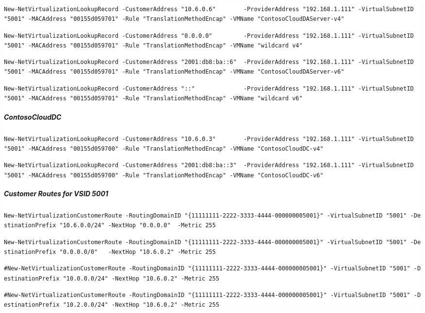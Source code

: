```xml
New-NetVirtualizationLookupRecord -CustomerAddress "10.6.0.6"        -ProviderAddress "192.168.1.111" -VirtualSubnetID "5001" -MACAddress "00155d059701" -Rule "TranslationMethodEncap" -VMName "ContosoCloudDAServer-v4"
```

```xml
New-NetVirtualizationLookupRecord -CustomerAddress "0.0.0.0"         -ProviderAddress "192.168.1.111" -VirtualSubnetID "5001" -MACAddress "00155d059701" -Rule "TranslationMethodEncap" -VMName "wildcard v4"
```

```xml
New-NetVirtualizationLookupRecord -CustomerAddress "2001:db8:ba::6"  -ProviderAddress "192.168.1.111" -VirtualSubnetID "5001" -MACAddress "00155d059701" -Rule "TranslationMethodEncap" -VMName "ContosoCloudDAServer-v6"
```

```xml
New-NetVirtualizationLookupRecord -CustomerAddress "::"              -ProviderAddress "192.168.1.111" -VirtualSubnetID "5001" -MACAddress "00155d059701" -Rule "TranslationMethodEncap" -VMName "wildcard v6"
```

##### ContosoCloudDC

```xml
New-NetVirtualizationLookupRecord -CustomerAddress "10.6.0.3"        -ProviderAddress "192.168.1.111" -VirtualSubnetID "5001" -MACAddress "00155d059700" -Rule "TranslationMethodEncap" -VMName "ContosoCloudDC-v4"
```

```xml
New-NetVirtualizationLookupRecord -CustomerAddress "2001:db8:ba::3"  -ProviderAddress "192.168.1.111" -VirtualSubnetID "5001" -MACAddress "00155d059700" -Rule "TranslationMethodEncap" -VMName "ContosoCloudDC-v6"
```

##### Customer Routes for VSID 5001

```xml
New-NetVirtualizationCustomerRoute -RoutingDomainID "{11111111-2222-3333-4444-000000005001}" -VirtualSubnetID "5001" -DestinationPrefix "10.6.0.0/24" -NextHop "0.0.0.0"  -Metric 255 
```

```xml
New-NetVirtualizationCustomerRoute -RoutingDomainID "{11111111-2222-3333-4444-000000005001}" -VirtualSubnetID "5001" -DestinationPrefix "0.0.0.0/0"   -NextHop "10.6.0.2" -Metric 255 
```

```xml
#New-NetVirtualizationCustomerRoute -RoutingDomainID "{11111111-2222-3333-4444-000000005001}" -VirtualSubnetID "5001" -DestinationPrefix "10.0.0.0/24" -NextHop "10.6.0.2" -Metric 255 
```

```xml
#New-NetVirtualizationCustomerRoute -RoutingDomainID "{11111111-2222-3333-4444-000000005001}" -VirtualSubnetID "5001" -DestinationPrefix "10.2.0.0/24" -NextHop "10.6.0.2" -Metric 255 
```
